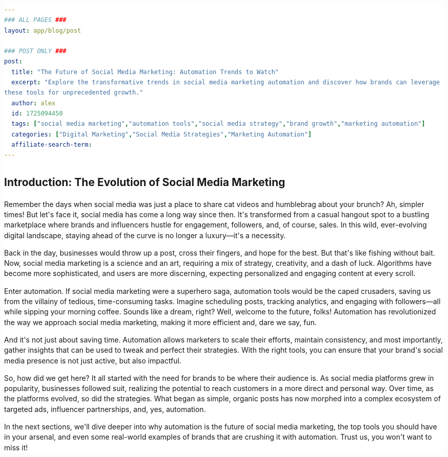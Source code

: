```yaml
---
### ALL PAGES ###
layout: app/blog/post

### POST ONLY ###
post:
  title: "The Future of Social Media Marketing: Automation Trends to Watch"
  excerpt: "Explore the transformative trends in social media marketing automation and discover how brands can leverage these tools for unprecedented growth."
  author: alex
  id: 1725094450
  tags: ["social media marketing","automation tools","social media strategy","brand growth","marketing automation"]
  categories: ["Digital Marketing","Social Media Strategies","Marketing Automation"]
  affiliate-search-term: 
---
```


## Introduction: The Evolution of Social Media Marketing

Remember the days when social media was just a place to share cat videos and humblebrag about your brunch? Ah, simpler times! But let's face it, social media has come a long way since then. It's transformed from a casual hangout spot to a bustling marketplace where brands and influencers hustle for engagement, followers, and, of course, sales. In this wild, ever-evolving digital landscape, staying ahead of the curve is no longer a luxury—it's a necessity.

Back in the day, businesses would throw up a post, cross their fingers, and hope for the best. But that's like fishing without bait. Now, social media marketing is a science and an art, requiring a mix of strategy, creativity, and a dash of luck. Algorithms have become more sophisticated, and users are more discerning, expecting personalized and engaging content at every scroll.

Enter automation. If social media marketing were a superhero saga, automation tools would be the caped crusaders, saving us from the villainy of tedious, time-consuming tasks. Imagine scheduling posts, tracking analytics, and engaging with followers—all while sipping your morning coffee. Sounds like a dream, right? Well, welcome to the future, folks! Automation has revolutionized the way we approach social media marketing, making it more efficient and, dare we say, fun.

And it's not just about saving time. Automation allows marketers to scale their efforts, maintain consistency, and most importantly, gather insights that can be used to tweak and perfect their strategies. With the right tools, you can ensure that your brand's social media presence is not just active, but also impactful.

So, how did we get here? It all started with the need for brands to be where their audience is. As social media platforms grew in popularity, businesses followed suit, realizing the potential to reach customers in a more direct and personal way. Over time, as the platforms evolved, so did the strategies. What began as simple, organic posts has now morphed into a complex ecosystem of targeted ads, influencer partnerships, and, yes, automation.

In the next sections, we'll dive deeper into why automation is the future of social media marketing, the top tools you should have in your arsenal, and even some real-world examples of brands that are crushing it with automation. Trust us, you won't want to miss it!
